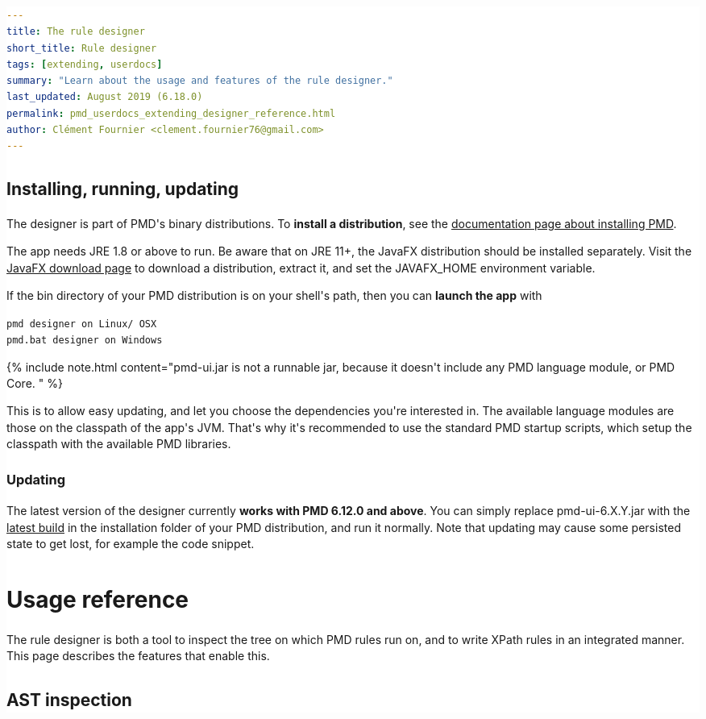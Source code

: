 ```yaml
---
title: The rule designer
short_title: Rule designer
tags: [extending, userdocs]
summary: "Learn about the usage and features of the rule designer."
last_updated: August 2019 (6.18.0)
permalink: pmd_userdocs_extending_designer_reference.html
author: Clément Fournier <clement.fournier76@gmail.com>
---
```


## Installing, running, updating

The designer is part of PMD's binary distributions. To **install a distribution**, see the [documentation page about installing PMD](pmd_userdocs_installation.html).

The app needs JRE 1.8 or above to run. Be aware that on JRE 11+, the JavaFX distribution should be installed separately. Visit the [JavaFX download page](https://gluonhq.com/products/javafx/) to download a distribution, extract it, and set the JAVAFX_HOME environment variable.

If the bin directory of your PMD distribution is on your shell's path, then you can **launch the app** with

    pmd designer on Linux/ OSX
    pmd.bat designer on Windows


{% include note.html content="pmd-ui.jar is not a runnable jar, because it doesn't include any PMD language module, or PMD Core. " %}


This is to allow easy updating, and let you choose the dependencies you're interested in.
The available language modules are those on the classpath of the app's JVM. That's why it's recommended to use the standard PMD startup scripts, which setup the classpath with the available PMD libraries.


### Updating

The latest version of the designer currently **works with PMD 6.12.0 and above**. You can simply replace pmd-ui-6.X.Y.jar with the [latest build](https://github.com/pmd/pmd-designer/releases) in the installation folder of your PMD distribution, and run it normally. Note that updating may cause some persisted state to get lost, for example the code snippet.


# Usage reference


The rule designer is both a tool to inspect the tree on which PMD rules run on, and to write XPath rules in an integrated manner. This page describes the features that enable this.


## AST inspection
